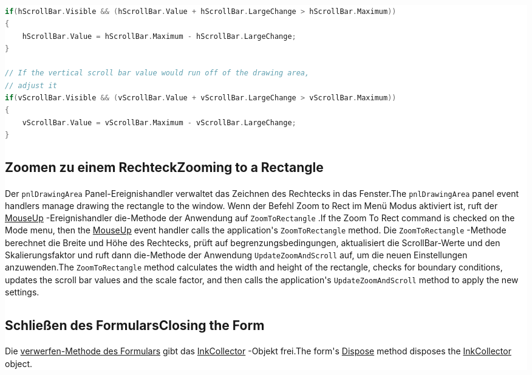 ```C++
if(hScrollBar.Visible && (hScrollBar.Value + hScrollBar.LargeChange > hScrollBar.Maximum)) 
{
    hScrollBar.Value = hScrollBar.Maximum - hScrollBar.LargeChange;
}

// If the vertical scroll bar value would run off of the drawing area, 
// adjust it
if(vScrollBar.Visible && (vScrollBar.Value + vScrollBar.LargeChange > vScrollBar.Maximum))
{
    vScrollBar.Value = vScrollBar.Maximum - vScrollBar.LargeChange;
}
```



## <a name="zooming-to-a-rectangle"></a><span data-ttu-id="f6ee1-135">Zoomen zu einem Rechteck</span><span class="sxs-lookup"><span data-stu-id="f6ee1-135">Zooming to a Rectangle</span></span>

<span data-ttu-id="f6ee1-136">Der `pnlDrawingArea` Panel-Ereignishandler verwaltet das Zeichnen des Rechtecks in das Fenster.</span><span class="sxs-lookup"><span data-stu-id="f6ee1-136">The `pnlDrawingArea` panel event handlers manage drawing the rectangle to the window.</span></span> <span data-ttu-id="f6ee1-137">Wenn der Befehl Zoom to Rect im Menü Modus aktiviert ist, ruft der [MouseUp](/previous-versions/ms567618(v=vs.100)) -Ereignishandler die-Methode der Anwendung auf `ZoomToRectangle` .</span><span class="sxs-lookup"><span data-stu-id="f6ee1-137">If the Zoom To Rect command is checked on the Mode menu, then the [MouseUp](/previous-versions/ms567618(v=vs.100)) event handler calls the application's `ZoomToRectangle` method.</span></span> <span data-ttu-id="f6ee1-138">Die `ZoomToRectangle` -Methode berechnet die Breite und Höhe des Rechtecks, prüft auf begrenzungsbedingungen, aktualisiert die ScrollBar-Werte und den Skalierungsfaktor und ruft dann die-Methode der Anwendung `UpdateZoomAndScroll` auf, um die neuen Einstellungen anzuwenden.</span><span class="sxs-lookup"><span data-stu-id="f6ee1-138">The `ZoomToRectangle` method calculates the width and height of the rectangle, checks for boundary conditions, updates the scroll bar values and the scale factor, and then calls the application's `UpdateZoomAndScroll` method to apply the new settings.</span></span>

## <a name="closing-the-form"></a><span data-ttu-id="f6ee1-139">Schließen des Formulars</span><span class="sxs-lookup"><span data-stu-id="f6ee1-139">Closing the Form</span></span>

<span data-ttu-id="f6ee1-140">Die [verwerfen-Methode des Formulars](/dotnet/api/system.windows.forms.form.dispose?view=netcore-3.1) gibt das [InkCollector](/previous-versions/ms583683(v=vs.100)) -Objekt frei.</span><span class="sxs-lookup"><span data-stu-id="f6ee1-140">The form's [Dispose](/dotnet/api/system.windows.forms.form.dispose?view=netcore-3.1) method disposes the [InkCollector](/previous-versions/ms583683(v=vs.100)) object.</span></span>

 

 
